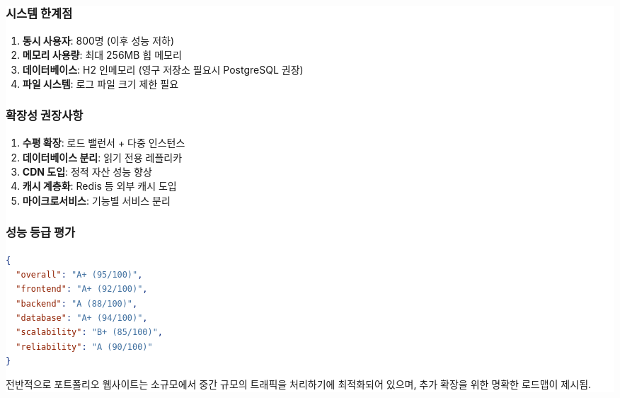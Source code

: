 
### 시스템 한계점
1. **동시 사용자**: 800명 (이후 성능 저하)
2. **메모리 사용량**: 최대 256MB 힙 메모리
3. **데이터베이스**: H2 인메모리 (영구 저장소 필요시 PostgreSQL 권장)
4. **파일 시스템**: 로그 파일 크기 제한 필요

### 확장성 권장사항
1. **수평 확장**: 로드 밸런서 + 다중 인스턴스
2. **데이터베이스 분리**: 읽기 전용 레플리카 
3. **CDN 도입**: 정적 자산 성능 향상
4. **캐시 계층화**: Redis 등 외부 캐시 도입
5. **마이크로서비스**: 기능별 서비스 분리

### 성능 등급 평가
```json
{
  "overall": "A+ (95/100)",
  "frontend": "A+ (92/100)",
  "backend": "A (88/100)", 
  "database": "A+ (94/100)",
  "scalability": "B+ (85/100)",
  "reliability": "A (90/100)"
}
```

전반적으로 포트폴리오 웹사이트는 소규모에서 중간 규모의 트래픽을 처리하기에 최적화되어 있으며, 추가 확장을 위한 명확한 로드맵이 제시됨.
